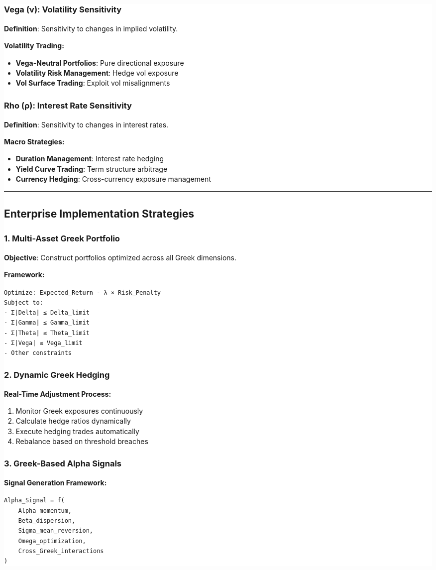 ### Vega (ν): Volatility Sensitivity

**Definition**: Sensitivity to changes in implied volatility.

**Volatility Trading:**
- **Vega-Neutral Portfolios**: Pure directional exposure
- **Volatility Risk Management**: Hedge vol exposure
- **Vol Surface Trading**: Exploit vol misalignments

### Rho (ρ): Interest Rate Sensitivity

**Definition**: Sensitivity to changes in interest rates.

**Macro Strategies:**
- **Duration Management**: Interest rate hedging
- **Yield Curve Trading**: Term structure arbitrage
- **Currency Hedging**: Cross-currency exposure management

---

## Enterprise Implementation Strategies

### 1. Multi-Asset Greek Portfolio

**Objective**: Construct portfolios optimized across all Greek dimensions.

**Framework:**
```
Optimize: Expected_Return - λ × Risk_Penalty
Subject to:
- Σ|Delta| ≤ Delta_limit
- Σ|Gamma| ≤ Gamma_limit  
- Σ|Theta| ≤ Theta_limit
- Σ|Vega| ≤ Vega_limit
- Other constraints
```

### 2. Dynamic Greek Hedging

**Real-Time Adjustment Process:**
1. Monitor Greek exposures continuously
2. Calculate hedge ratios dynamically
3. Execute hedging trades automatically
4. Rebalance based on threshold breaches

### 3. Greek-Based Alpha Signals

**Signal Generation Framework:**
```
Alpha_Signal = f(
    Alpha_momentum,
    Beta_dispersion,
    Sigma_mean_reversion,
    Omega_optimization,
    Cross_Greek_interactions
)
```
